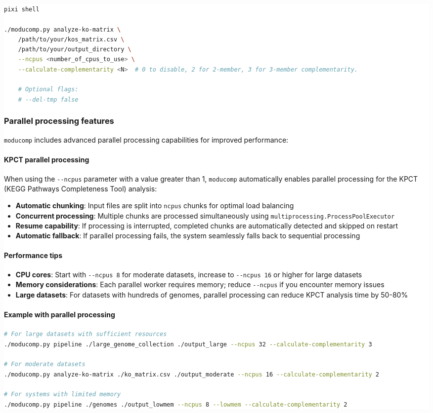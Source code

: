 ```bash
pixi shell

./moducomp.py analyze-ko-matrix \
    /path/to/your/kos_matrix.csv \
    /path/to/your/output_directory \
    --ncpus <number_of_cpus_to_use> \
    --calculate-complementarity <N>  # 0 to disable, 2 for 2-member, 3 for 3-member complementarity.

    # Optional flags:
    # --del-tmp false
```

### Parallel processing features

`moducomp` includes advanced parallel processing capabilities for improved performance:

#### KPCT parallel processing

When using the `--ncpus` parameter with a value greater than 1, `moducomp` automatically enables parallel processing for the KPCT (KEGG Pathways Completeness Tool) analysis:

- **Automatic chunking**: Input files are split into `ncpus` chunks for optimal load balancing
- **Concurrent processing**: Multiple chunks are processed simultaneously using `multiprocessing.ProcessPoolExecutor`
- **Resume capability**: If processing is interrupted, completed chunks are automatically detected and skipped on restart
- **Automatic fallback**: If parallel processing fails, the system seamlessly falls back to sequential processing

#### Performance tips

- **CPU cores**: Start with `--ncpus 8` for moderate datasets, increase to `--ncpus 16` or higher for large datasets
- **Memory considerations**: Each parallel worker requires memory; reduce `--ncpus` if you encounter memory issues
- **Large datasets**: For datasets with hundreds of genomes, parallel processing can reduce KPCT analysis time by 50-80%

#### Example with parallel processing

```bash
# For large datasets with sufficient resources
./moducomp.py pipeline ./large_genome_collection ./output_large --ncpus 32 --calculate-complementarity 3

# For moderate datasets
./moducomp.py analyze-ko-matrix ./ko_matrix.csv ./output_moderate --ncpus 16 --calculate-complementarity 2

# For systems with limited memory
./moducomp.py pipeline ./genomes ./output_lowmem --ncpus 8 --lowmem --calculate-complementarity 2
```
